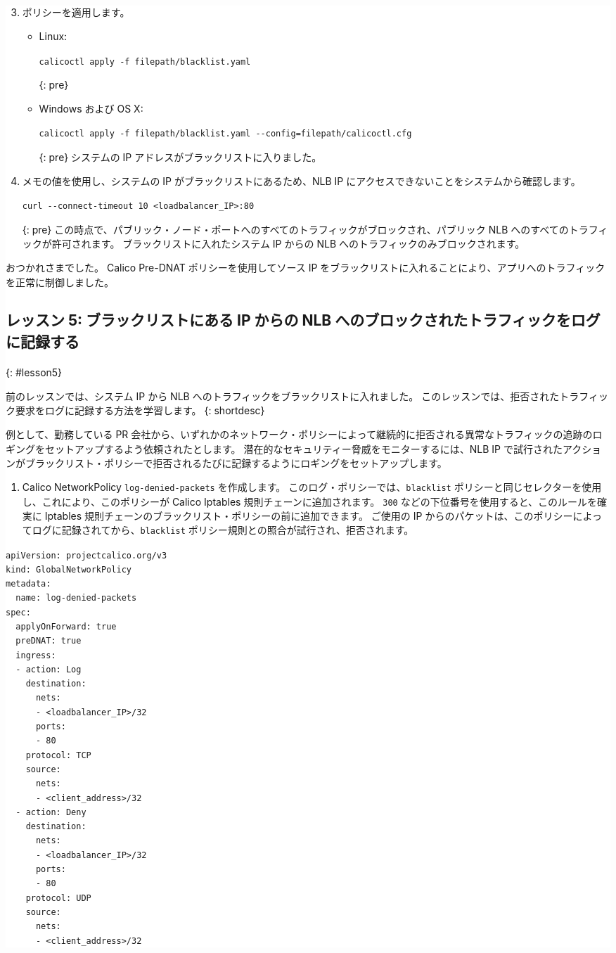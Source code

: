 3. ポリシーを適用します。
    - Linux:

      ```
      calicoctl apply -f filepath/blacklist.yaml
      ```
      {: pre}

    - Windows および OS X:

      ```
      calicoctl apply -f filepath/blacklist.yaml --config=filepath/calicoctl.cfg
      ```
      {: pre}
  システムの IP アドレスがブラックリストに入りました。

4. メモの値を使用し、システムの IP がブラックリストにあるため、NLB IP にアクセスできないことをシステムから確認します。
    ```
    curl --connect-timeout 10 <loadbalancer_IP>:80
    ```
    {: pre}
    この時点で、パブリック・ノード・ポートへのすべてのトラフィックがブロックされ、パブリック NLB へのすべてのトラフィックが許可されます。 ブラックリストに入れたシステム IP からの NLB へのトラフィックのみブロックされます。

おつかれさまでした。 Calico Pre-DNAT ポリシーを使用してソース IP をブラックリストに入れることにより、アプリへのトラフィックを正常に制御しました。

## レッスン 5: ブラックリストにある IP からの NLB へのブロックされたトラフィックをログに記録する
{: #lesson5}

前のレッスンでは、システム IP から NLB へのトラフィックをブラックリストに入れました。 このレッスンでは、拒否されたトラフィック要求をログに記録する方法を学習します。
{: shortdesc}

例として、勤務している PR 会社から、いずれかのネットワーク・ポリシーによって継続的に拒否される異常なトラフィックの追跡のロギングをセットアップするよう依頼されたとします。 潜在的なセキュリティー脅威をモニターするには、NLB IP で試行されたアクションがブラックリスト・ポリシーで拒否されるたびに記録するようにロギングをセットアップします。

1. Calico NetworkPolicy `log-denied-packets` を作成します。 このログ・ポリシーでは、`blacklist` ポリシーと同じセレクターを使用し、これにより、このポリシーが Calico Iptables 規則チェーンに追加されます。 `300` などの下位番号を使用すると、このルールを確実に Iptables 規則チェーンのブラックリスト・ポリシーの前に追加できます。 ご使用の IP からのパケットは、このポリシーによってログに記録されてから、`blacklist` ポリシー規則との照合が試行され、拒否されます。
  ```
  apiVersion: projectcalico.org/v3
  kind: GlobalNetworkPolicy
  metadata:
    name: log-denied-packets
  spec:
    applyOnForward: true
    preDNAT: true
    ingress:
    - action: Log
      destination:
        nets:
        - <loadbalancer_IP>/32
        ports:
        - 80
      protocol: TCP
      source:
        nets:
        - <client_address>/32
    - action: Deny
      destination:
        nets:
        - <loadbalancer_IP>/32
        ports:
        - 80
      protocol: UDP
      source:
        nets:
        - <client_address>/32
  ```